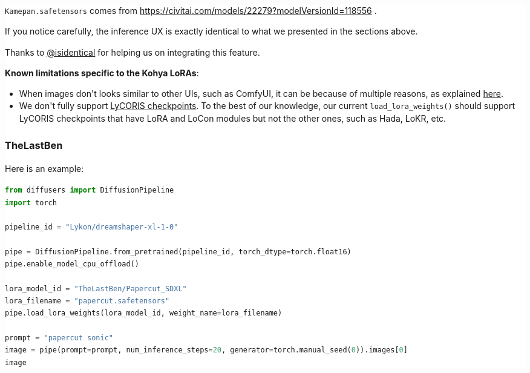 `Kamepan.safetensors` comes from https://civitai.com/models/22279?modelVersionId=118556 . 

If you notice carefully, the inference UX is exactly identical to what we presented in the sections above. 

Thanks to [@isidentical](https://github.com/isidentical) for helping us on integrating this feature.

<Tip warning={true}>

**Known limitations specific to the Kohya LoRAs**: 

* When images don't looks similar to other UIs, such as ComfyUI, it can be because of multiple reasons, as explained [here](https://github.com/huggingface/diffusers/pull/4287/#issuecomment-1655110736).
* We don't fully support [LyCORIS checkpoints](https://github.com/KohakuBlueleaf/LyCORIS). To the best of our knowledge, our current `load_lora_weights()` should support LyCORIS checkpoints that have LoRA and LoCon modules but not the other ones, such as Hada, LoKR, etc. 

</Tip>

### TheLastBen

Here is an example:

```python
from diffusers import DiffusionPipeline
import torch

pipeline_id = "Lykon/dreamshaper-xl-1-0"

pipe = DiffusionPipeline.from_pretrained(pipeline_id, torch_dtype=torch.float16)
pipe.enable_model_cpu_offload()

lora_model_id = "TheLastBen/Papercut_SDXL"
lora_filename = "papercut.safetensors"
pipe.load_lora_weights(lora_model_id, weight_name=lora_filename)

prompt = "papercut sonic"
image = pipe(prompt=prompt, num_inference_steps=20, generator=torch.manual_seed(0)).images[0]
image
```
